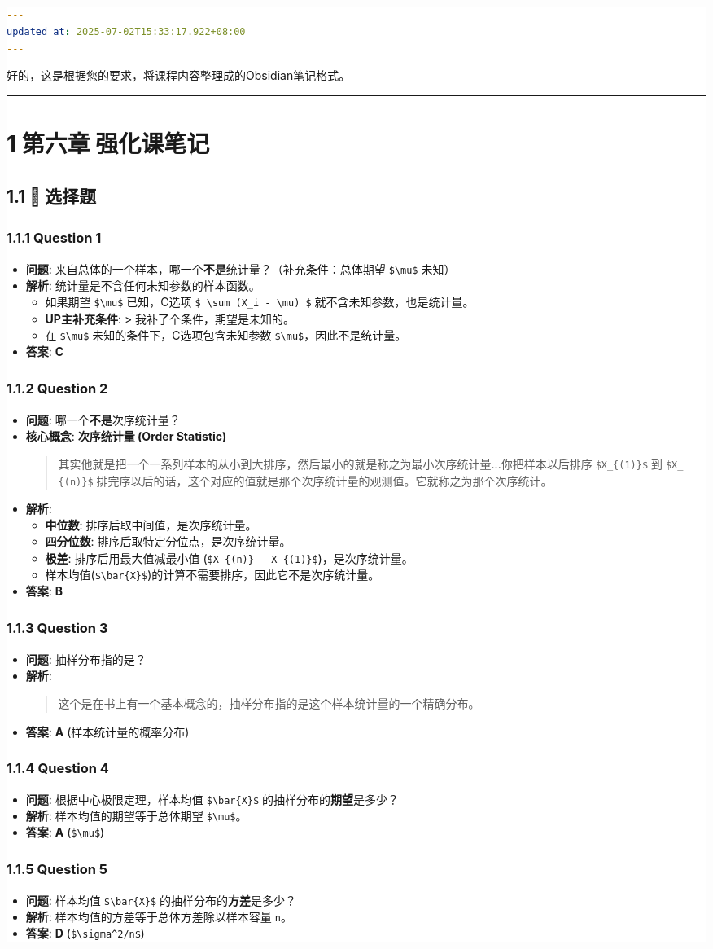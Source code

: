 ```yaml
---
updated_at: 2025-07-02T15:33:17.922+08:00
---
```

好的，这是根据您的要求，将课程内容整理成的Obsidian笔记格式。

---

# 1 第六章 强化课笔记

## 1.1 📝 选择题

### 1.1.1 Question 1
- **问题**: 来自总体的一个样本，哪一个**不是**统计量？（补充条件：总体期望 `$\mu$` 未知）
- **解析**: 统计量是不含任何未知参数的样本函数。
    - 如果期望 `$\mu$` 已知，C选项 `$ \sum (X_i - \mu) $` 就不含未知参数，也是统计量。
    - **UP主补充条件**: > 我补了个条件，期望是未知的。
    - 在 `$\mu$` 未知的条件下，C选项包含未知参数 `$\mu$`，因此不是统计量。
- **答案**: **C**

### 1.1.2 Question 2
- **问题**: 哪一个**不是**次序统计量？
- **核心概念**: **次序统计量 (Order Statistic)**
    > 其实他就是把一个一系列样本的从小到大排序，然后最小的就是称之为最小次序统计量...你把样本以后排序 `$X_{(1)}$` 到 `$X_{(n)}$` 排完序以后的话，这个对应的值就是那个次序统计量的观测值。它就称之为那个次序统计。
- **解析**:
    - **中位数**: 排序后取中间值，是次序统计量。
    - **四分位数**: 排序后取特定分位点，是次序统计量。
    - **极差**: 排序后用最大值减最小值 (`$X_{(n)} - X_{(1)}$`)，是次序统计量。
    - 样本均值(`$\bar{X}$`)的计算不需要排序，因此它不是次序统计量。
- **答案**: **B**

### 1.1.3 Question 3
- **问题**: 抽样分布指的是？
- **解析**:
    > 这个是在书上有一个基本概念的，抽样分布指的是这个样本统计量的一个精确分布。
- **答案**: **A** (样本统计量的概率分布)

### 1.1.4 Question 4
- **问题**: 根据中心极限定理，样本均值 `$\bar{X}$` 的抽样分布的**期望**是多少？
- **解析**: 样本均值的期望等于总体期望 `$\mu$`。
- **答案**: **A** (`$\mu$`)

### 1.1.5 Question 5
- **问题**: 样本均值 `$\bar{X}$` 的抽样分布的**方差**是多少？
- **解析**: 样本均值的方差等于总体方差除以样本容量 `n`。
- **答案**: **D** (`$\sigma^2/n$`)

